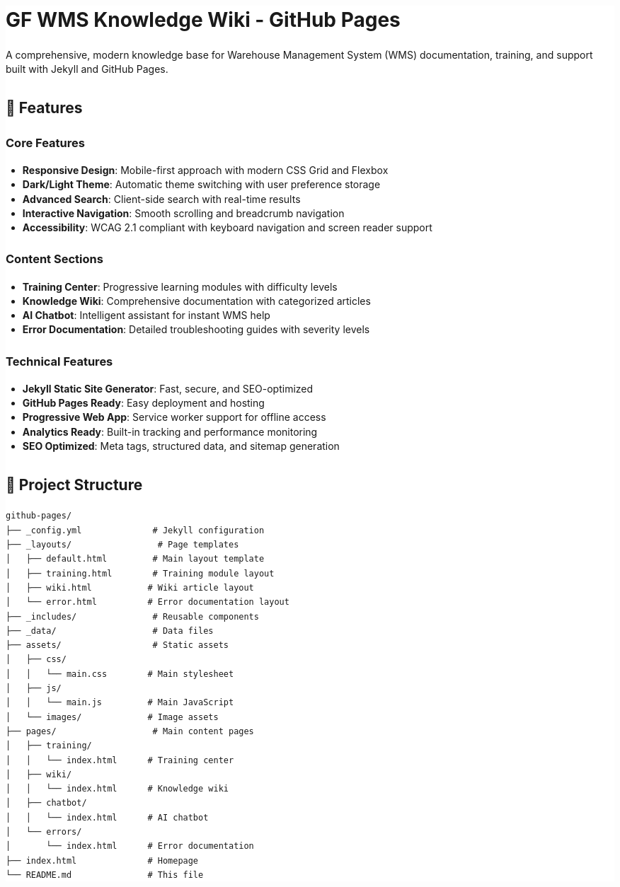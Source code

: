 # GF WMS Knowledge Wiki - GitHub Pages

A comprehensive, modern knowledge base for Warehouse Management System (WMS) documentation, training, and support built with Jekyll and GitHub Pages.

## 🚀 Features

### Core Features
- **Responsive Design**: Mobile-first approach with modern CSS Grid and Flexbox
- **Dark/Light Theme**: Automatic theme switching with user preference storage
- **Advanced Search**: Client-side search with real-time results
- **Interactive Navigation**: Smooth scrolling and breadcrumb navigation
- **Accessibility**: WCAG 2.1 compliant with keyboard navigation and screen reader support

### Content Sections
- **Training Center**: Progressive learning modules with difficulty levels
- **Knowledge Wiki**: Comprehensive documentation with categorized articles
- **AI Chatbot**: Intelligent assistant for instant WMS help
- **Error Documentation**: Detailed troubleshooting guides with severity levels

### Technical Features
- **Jekyll Static Site Generator**: Fast, secure, and SEO-optimized
- **GitHub Pages Ready**: Easy deployment and hosting
- **Progressive Web App**: Service worker support for offline access
- **Analytics Ready**: Built-in tracking and performance monitoring
- **SEO Optimized**: Meta tags, structured data, and sitemap generation

## 📁 Project Structure

```
github-pages/
├── _config.yml              # Jekyll configuration
├── _layouts/                 # Page templates
│   ├── default.html         # Main layout template
│   ├── training.html        # Training module layout
│   ├── wiki.html           # Wiki article layout
│   └── error.html          # Error documentation layout
├── _includes/               # Reusable components
├── _data/                   # Data files
├── assets/                  # Static assets
│   ├── css/
│   │   └── main.css        # Main stylesheet
│   ├── js/
│   │   └── main.js         # Main JavaScript
│   └── images/             # Image assets
├── pages/                   # Main content pages
│   ├── training/
│   │   └── index.html      # Training center
│   ├── wiki/
│   │   └── index.html      # Knowledge wiki
│   ├── chatbot/
│   │   └── index.html      # AI chatbot
│   └── errors/
│       └── index.html      # Error documentation
├── index.html              # Homepage
└── README.md               # This file
```
